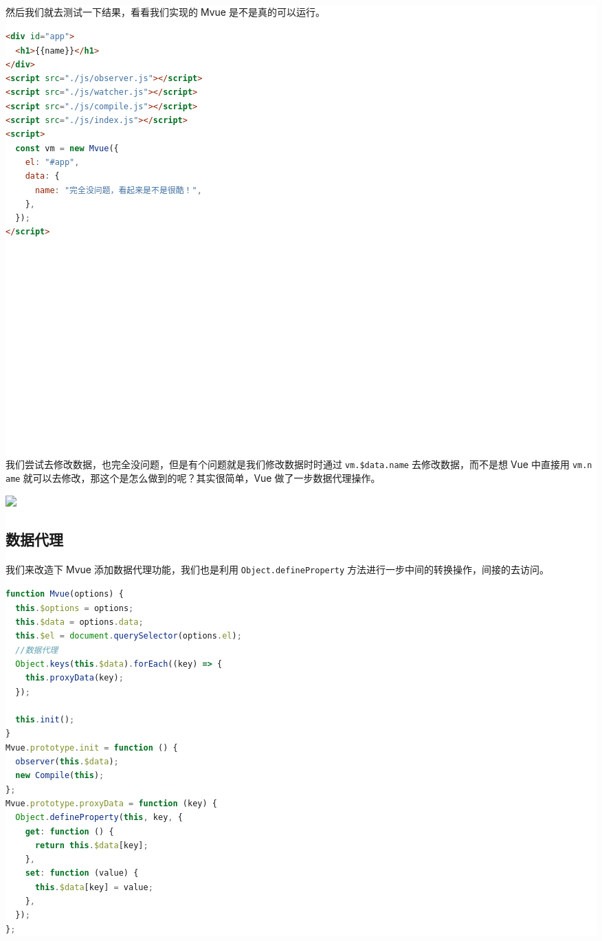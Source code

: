 然后我们就去测试一下结果，看看我们实现的 Mvue 是不是真的可以运行。

```html
<div id="app">
  <h1>{{name}}</h1>
</div>
<script src="./js/observer.js"></script>
<script src="./js/watcher.js"></script>
<script src="./js/compile.js"></script>
<script src="./js/index.js"></script>
<script>
  const vm = new Mvue({
    el: "#app",
    data: {
      name: "完全没问题，看起来是不是很酷！",
    },
  });
</script>
```

![](data:image/svg+xml;utf8,%3Csvg%20xmlns='http://www.w3.org/2000/svg'%20width='813'%20height='286'%3E%3C/svg%3E)

我们尝试去修改数据，也完全没问题，但是有个问题就是我们修改数据时时通过 `vm.$data.name` 去修改数据，而不是想 Vue 中直接用 `vm.name` 就可以去修改，那这个是怎么做到的呢？其实很简单，Vue 做了一步数据代理操作。

![](https://pic3.zhimg.com/v2-4c10c81832404028fabf84187dd82c8a_b.jpg)

## **数据代理**

我们来改造下 Mvue 添加数据代理功能，我们也是利用 `Object.defineProperty` 方法进行一步中间的转换操作，间接的去访问。

```javascript
function Mvue(options) {
  this.$options = options;
  this.$data = options.data;
  this.$el = document.querySelector(options.el);
  //数据代理
  Object.keys(this.$data).forEach((key) => {
    this.proxyData(key);
  });

  this.init();
}
Mvue.prototype.init = function () {
  observer(this.$data);
  new Compile(this);
};
Mvue.prototype.proxyData = function (key) {
  Object.defineProperty(this, key, {
    get: function () {
      return this.$data[key];
    },
    set: function (value) {
      this.$data[key] = value;
    },
  });
};
```

